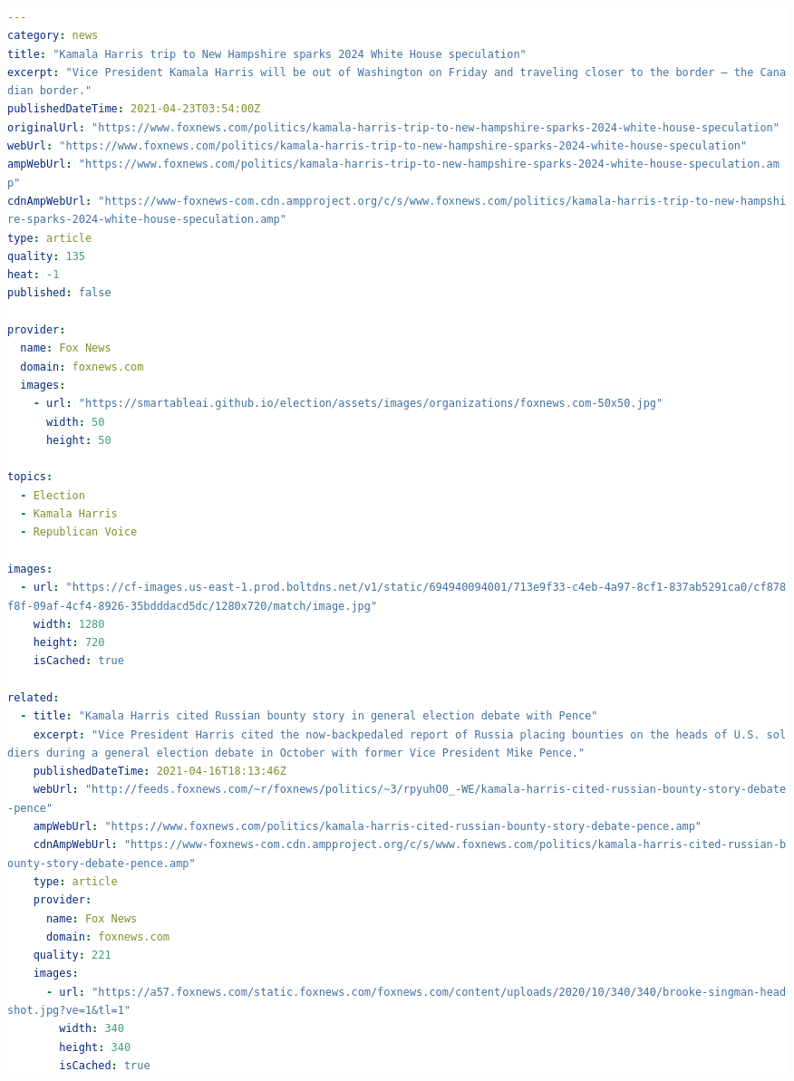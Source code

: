 ```yaml
---
category: news
title: "Kamala Harris trip to New Hampshire sparks 2024 White House speculation"
excerpt: "Vice President Kamala Harris will be out of Washington on Friday and traveling closer to the border – the Canadian border."
publishedDateTime: 2021-04-23T03:54:00Z
originalUrl: "https://www.foxnews.com/politics/kamala-harris-trip-to-new-hampshire-sparks-2024-white-house-speculation"
webUrl: "https://www.foxnews.com/politics/kamala-harris-trip-to-new-hampshire-sparks-2024-white-house-speculation"
ampWebUrl: "https://www.foxnews.com/politics/kamala-harris-trip-to-new-hampshire-sparks-2024-white-house-speculation.amp"
cdnAmpWebUrl: "https://www-foxnews-com.cdn.ampproject.org/c/s/www.foxnews.com/politics/kamala-harris-trip-to-new-hampshire-sparks-2024-white-house-speculation.amp"
type: article
quality: 135
heat: -1
published: false

provider:
  name: Fox News
  domain: foxnews.com
  images:
    - url: "https://smartableai.github.io/election/assets/images/organizations/foxnews.com-50x50.jpg"
      width: 50
      height: 50

topics:
  - Election
  - Kamala Harris
  - Republican Voice

images:
  - url: "https://cf-images.us-east-1.prod.boltdns.net/v1/static/694940094001/713e9f33-c4eb-4a97-8cf1-837ab5291ca0/cf878f8f-09af-4cf4-8926-35bdddacd5dc/1280x720/match/image.jpg"
    width: 1280
    height: 720
    isCached: true

related:
  - title: "Kamala Harris cited Russian bounty story in general election debate with Pence"
    excerpt: "Vice President Harris cited the now-backpedaled report of Russia placing bounties on the heads of U.S. soldiers during a general election debate in October with former Vice President Mike Pence."
    publishedDateTime: 2021-04-16T18:13:46Z
    webUrl: "http://feeds.foxnews.com/~r/foxnews/politics/~3/rpyuhO0_-WE/kamala-harris-cited-russian-bounty-story-debate-pence"
    ampWebUrl: "https://www.foxnews.com/politics/kamala-harris-cited-russian-bounty-story-debate-pence.amp"
    cdnAmpWebUrl: "https://www-foxnews-com.cdn.ampproject.org/c/s/www.foxnews.com/politics/kamala-harris-cited-russian-bounty-story-debate-pence.amp"
    type: article
    provider:
      name: Fox News
      domain: foxnews.com
    quality: 221
    images:
      - url: "https://a57.foxnews.com/static.foxnews.com/foxnews.com/content/uploads/2020/10/340/340/brooke-singman-headshot.jpg?ve=1&tl=1"
        width: 340
        height: 340
        isCached: true
```